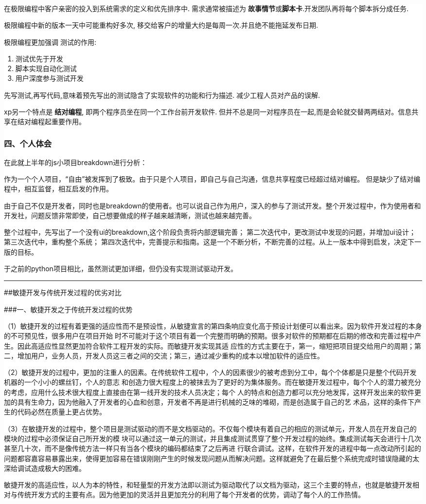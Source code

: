 

在极限编程中客户亲密的投入到系统需求的定义和优先排序中.  需求通常被描述为 **故事情节**或**脚本卡**.开发团队再将每个脚本拆分成任务.

极限编程中新的版本一天中可能重构好多次, 移交给客户的增量大约是每周一次.并且绝不能拖延发布日期.



极限编程更加强调 测试的作用:

1. 测试优先于开发
2. 脚本实现自动化测试
3. 用户深度参与测试开发

先写测试,再写代码,意味着预先写出的测试隐含了实现软件的功能和行为描述. 减少工程人员对产品的误解.



xp另一个特点是 **结对编程**, 即两个程序员坐在同一个工作台前开发软件. 但并不总是同一对程序员在一起,而是会轮就交替两两结对。信息共享在结对编程起重要作用。



### 四、个人体会

在此就上半年的js小项目breakdown进行分析：

作为一个个人项目，“自由”被发挥到了极致。由于只是个人项目，即自己与自己沟通，信息共享程度已经超过结对编程。 但是缺少了结对编程中，相互监督，相互启发的作用。

由于自己不仅是开发者，同时也是breakdown的使用者。也可以说自己作为用户，深入的参与了测试开发。整个开发过程中，作为使用者和开发社，问题反馈非常即使，自己想要做成的样子越来越清晰，测试也越来越完善。

整个过程中，先写出了一个没有ui的breakdown,这个阶段负责将内部逻辑完善； 第二次迭代中，更改测试中发现的问题，并增加ui设计； 第三次迭代中，重构整个系统； 第四次迭代中，完善提示和指南。这是一个不断分析，不断完善的过程。从上一版本中得到启发，决定下一版的目标。

于之前的python项目相比，虽然测试更加详细，但仍没有实现测试驱动开发。



---

##敏捷开发与传统开发过程的优劣对比



###一、敏捷开发之于传统开发过程的优势

（1）敏捷开发的过程有着更强的适应性而不是预设性，从敏捷宣言的第四条响应变化高于预设计划便可以看出来。因为软件开发过程的本身的不可预见性，很多用户在项目开始
时不可能对于这个项目有着一个完整而明确的预期。很多对软件的预期都在后期的修改和完善过程中产生。因此高适应性显然更加符合软件工程开发的实际。而敏捷开发实现其适
应性的方式主要在于，第一，缩短把项目提交给用户的周期；第二，增加用户，业务人员，开发人员这三者之间的交流；第三，通过减少重构的成本以增加软件的适应性。

（2）敏捷开发的过程中，更加的注重人的因素。在传统软件工程中，个人的因素很少的被考虑到分工中，每个个体都是只是整个代码开发机器的一个小小的螺丝钉，个人的意志
和创造力很大程度上的被抹去为了更好的为集体服务。而在敏捷开发过程中，每个个人的潜力被充分的考虑，应用什么技术很大程度上直接由在第一线开发的技术人员决定；每个
人的特点和创造力都可以充分地发挥，这样开发出来的软件更加的具有生命力，因为他融入了开发者的心血和创意，开发者不再是进行机械的乏味的堆砌，而是创造属于自己的艺
术品，这样的条件下产生的代码必然在质量上更占优势。

（3）在敏捷开发的过程中，整个项目是测试驱动的而不是文档驱动的。不仅每个模块有着自己的相应的测试单元，开发人员在开发自己的模块的过程中必须保证自己所开发的模
块可以通过这一单元的测试，并且集成测试贯穿了整个开发过程的始终。集成测试每天会进行十几次甚至几十次，而不是像传统方法一样只有当各个模块的编码都结束了之后再进
行联合调试。这样，在软件开发的进程中每一点改动所引起的问题都容嘉容易暴露出来，使得更加容易在错误刚刚产生的时候发现问题从而解决问题。这样就避免了在最后整个系统完成时错误隐藏的太深给调试造成极大的困难。

敏捷开发的高适应性，以人为本的特性，和轻量型的开发方法即以测试为驱动取代了以文档为驱动，这三个主要的特点，也就是敏捷开发相对与传统开发方式的主要有点。因为他更加的灵活并且更加充分的利用了每个开发者的优势，调动了每个人的工作热情。


